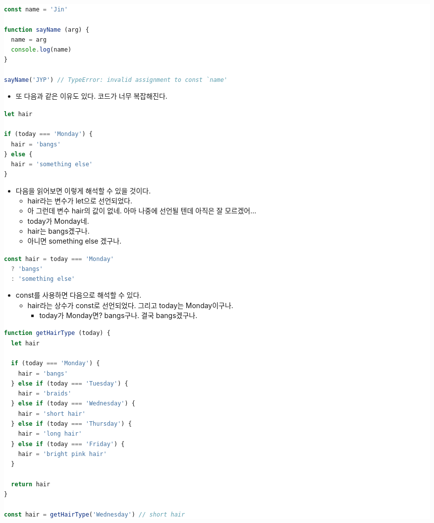 ```javascript
const name = 'Jin'

function sayName (arg) {
  name = arg
  console.log(name)
}

sayName('JYP') // TypeError: invalid assignment to const `name'
```

* 또 다음과 같은 이유도 있다. 코드가 너무 복잡해진다.

```javascript
let hair

if (today === 'Monday') {
  hair = 'bangs'
} else {
  hair = 'something else'
}
```

* 다음을 읽어보면 이렇게 해석할 수 있을 것이다.
  * hair라는 변수가 let으로 선언되었다.
  * 아 그런데 변수 hair의 값이 없네. 아마 나중에 선언될 텐데 아직은 잘 모르겠어...
  * today가 Monday네.
  * hair는 bangs겠구나.
  * 아니면 something else 겠구나.

```javascript
const hair = today === 'Monday'
  ? 'bangs'
  : 'something else'
```

* const를 사용하면 다음으로 해석할 수 있다.
  * hair라는 상수가 const로 선언되었다. 그리고 today는 Monday이구나.
    * today가 Monday면? bangs구나. 결국 bangs겠구나.

```javascript
function getHairType (today) {
  let hair

  if (today === 'Monday') {
    hair = 'bangs'
  } else if (today === 'Tuesday') {
    hair = 'braids'
  } else if (today === 'Wednesday') {
    hair = 'short hair'
  } else if (today === 'Thursday') {
    hair = 'long hair'
  } else if (today === 'Friday') {
    hair = 'bright pink hair'
  }

  return hair
}

const hair = getHairType('Wednesday') // short hair
```
